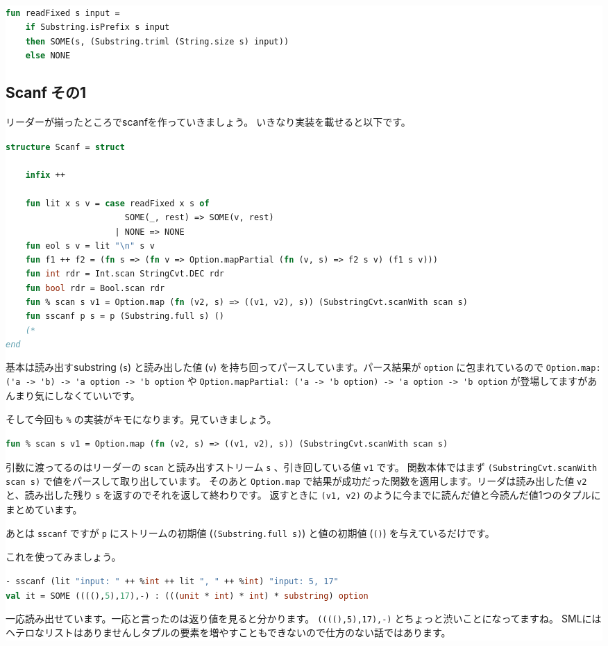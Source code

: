 ``` sml
fun readFixed s input =
    if Substring.isPrefix s input
    then SOME(s, (Substring.triml (String.size s) input))
    else NONE
```

## Scanf その1

リーダーが揃ったところでscanfを作っていきましょう。
いきなり実装を載せると以下です。

``` sml
structure Scanf = struct

    infix ++

    fun lit x s v = case readFixed x s of
                        SOME(_, rest) => SOME(v, rest)
                      | NONE => NONE
    fun eol s v = lit "\n" s v
    fun f1 ++ f2 = (fn s => (fn v => Option.mapPartial (fn (v, s) => f2 s v) (f1 s v)))
    fun int rdr = Int.scan StringCvt.DEC rdr
    fun bool rdr = Bool.scan rdr
    fun % scan s v1 = Option.map (fn (v2, s) => ((v1, v2), s)) (SubstringCvt.scanWith scan s)
    fun sscanf p s = p (Substring.full s) ()
    (*
end
```

基本は読み出すsubstring (`s`) と読み出した値 (`v`) を持ち回ってパースしています。パース結果が `option` に包まれているので `Option.map: ('a -> 'b) -> 'a option -> 'b option` や `Option.mapPartial: ('a -> 'b option) -> 'a option -> 'b option` が登場してますがあんまり気にしなくていいです。

そして今回も `%` の実装がキモになります。見ていきましょう。

``` sml
fun % scan s v1 = Option.map (fn (v2, s) => ((v1, v2), s)) (SubstringCvt.scanWith scan s)
```

引数に渡ってるのはリーダーの `scan` と読み出すストリーム `s` 、引き回している値 `v1` です。
関数本体ではまず `(SubstringCvt.scanWith scan s)` で値をパースして取り出しています。
そのあと `Option.map` で結果が成功だった関数を適用します。リーダは読み出した値 `v2` と、読み出した残り `s` を返すのでそれを返して終わりです。
返すときに `(v1, v2)` のように今までに読んだ値と今読んだ値1つのタプルにまとめています。

あとは `sscanf` ですが `p` にストリームの初期値 (`(Substring.full s)`) と値の初期値 (`()`) を与えているだけです。

これを使ってみましょう。


``` sml
- sscanf (lit "input: " ++ %int ++ lit ", " ++ %int) "input: 5, 17"
val it = SOME ((((),5),17),-) : (((unit * int) * int) * substring) option
```

一応読み出せています。一応と言ったのは返り値を見ると分かります。 `((((),5),17),-)` とちょっと渋いことになってますね。
SMLにはヘテロなリストはありませんしタプルの要素を増やすこともできないので仕方のない話ではあります。
